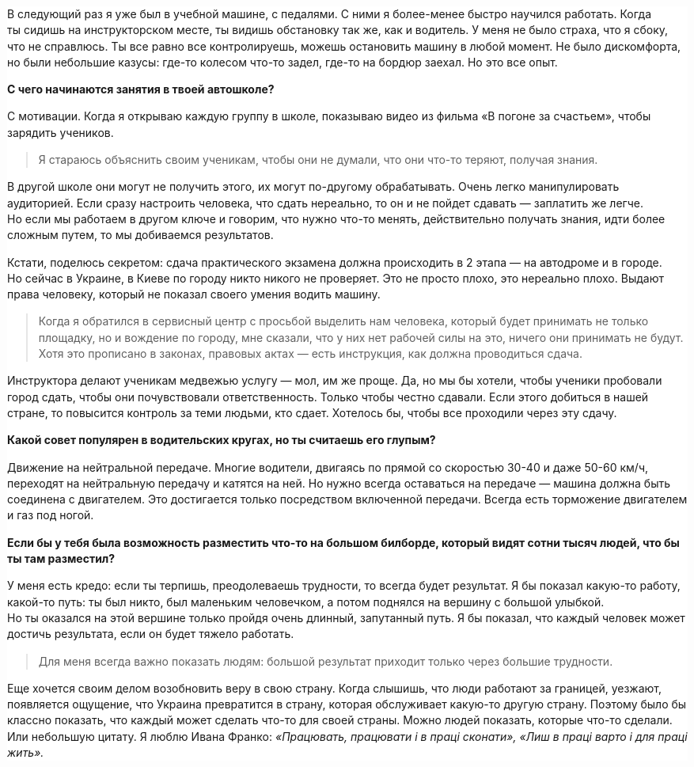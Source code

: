В следующий раз я уже был в учебной машине, с педалями. С ними я более-менее быстро научился работать. Когда ты сидишь на инструкторском месте, ты видишь обстановку так же, как и водитель. У меня не было страха, что я сбоку, что не справлюсь. Ты все равно все контролируешь, можешь остановить машину в любой момент. Не было дискомфорта, но были небольшие казусы: где-то колесом что-то задел, где-то на бордюр заехал. Но это все опыт.

**С чего начинаются занятия в твоей автошколе?**

С мотивации. Когда я открываю каждую группу в школе, показываю видео из фильма «В погоне за счастьем», чтобы зарядить учеников. 

<figure>
  <iframe width="560" height="315" src="https://www.youtube.com/embed/_6vvcy_d7xg" frameborder="0" allow="accelerometer; autoplay; encrypted-media; gyroscope; picture-in-picture" allowfullscreen></iframe>
</figure>

> Я стараюсь объяснить своим ученикам, чтобы они не думали, что они что-то теряют, получая знания.

В другой школе они могут не получить этого, их могут по-другому обрабатывать. Очень легко манипулировать аудиторией. Если сразу настроить человека, что сдать нереально, то он и не пойдет сдавать — заплатить же легче. Но если мы работаем в другом ключе и говорим, что нужно что-то менять, действительно получать знания, идти более сложным путем, то мы добиваемся результатов.

Кстати, поделюсь секретом: сдача практического экзамена должна происходить в 2 этапа — на автодроме и в городе. Но сейчас в Украине, в Киеве по городу никто никого не проверяет. Это не просто плохо, это нереально плохо. Выдают права человеку, который не показал своего умения водить машину.

> Когда я обратился в сервисный центр с просьбой выделить нам человека, который будет принимать не только площадку, но и вождение по городу, мне сказали, что у них нет рабочей силы на это, ничего они принимать не будут. Хотя это прописано в законах, правовых актах — есть инструкция, как должна проводиться сдача.

Инструктора делают ученикам медвежью услугу — мол, им же проще. Да, но мы бы хотели, чтобы ученики пробовали город сдать, чтобы они почувствовали ответственность. Только чтобы честно сдавали. Если этого добиться в нашей стране, то повысится контроль за теми людьми, кто сдает. Хотелось бы, чтобы все проходили через эту сдачу.

**Какой совет популярен в водительских кругах, но ты считаешь его глупым?**

Движение на нейтральной передаче. Многие водители, двигаясь по прямой со скоростью 30-40 и даже 50-60 км/ч, переходят на нейтральную передачу и катятся на ней. Но нужно всегда оставаться на передаче — машина должна быть соединена с двигателем. Это достигается только посредством включенной передачи. Всегда есть торможение двигателем и газ под ногой.

**Если бы у тебя была возможность разместить что-то на большом билборде, который видят сотни тысяч людей, что бы ты там разместил?**

У меня есть кредо: если ты терпишь, преодолеваешь трудности, то всегда будет результат. Я бы показал какую-то работу, какой-то путь: ты был никто, был маленьким человечком, а потом поднялся на вершину с большой улыбкой. Но ты оказался на этой вершине только пройдя очень длинный, запутанный путь. Я бы показал, что каждый человек может достичь результата, если он будет тяжело работать.

> Для меня всегда важно показать людям: большой результат приходит только через большие трудности.

Еще хочется своим делом возобновить веру в свою страну. Когда слышишь, что люди работают за границей, уезжают, появляется ощущение, что Украина превратится в страну, которая обслуживает какую-то другую страну. Поэтому было бы классно показать, что каждый может сделать что-то для своей страны. Можно людей показать, которые что-то сделали. Или небольшую цитату. Я люблю Ивана Франко: *«Працювать, працювати і в праці сконати», «Лиш в праці варто і для праці жить».*
